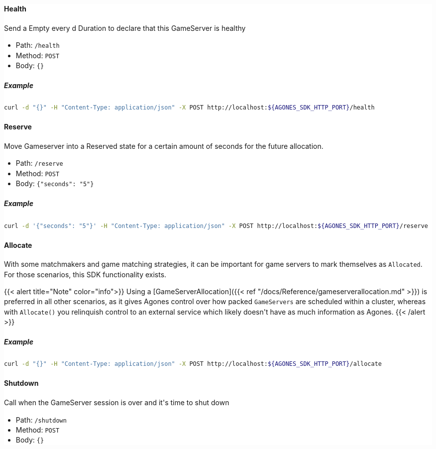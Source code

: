 #### Health
Send a Empty every d Duration to declare that this GameServer is healthy

- Path: `/health`
- Method: `POST`
- Body: `{}`

##### Example

```bash
curl -d "{}" -H "Content-Type: application/json" -X POST http://localhost:${AGONES_SDK_HTTP_PORT}/health
```

#### Reserve

Move Gameserver into a Reserved state for a certain amount of seconds for the future allocation.

- Path: `/reserve`
- Method: `POST`
- Body: `{"seconds": "5"}`

##### Example

```bash
curl -d '{"seconds": "5"}' -H "Content-Type: application/json" -X POST http://localhost:${AGONES_SDK_HTTP_PORT}/reserve
```

#### Allocate

With some matchmakers and game matching strategies, it can be important for game servers to mark themselves as `Allocated`.
For those scenarios, this SDK functionality exists. 

{{< alert title="Note" color="info">}}
Using a [GameServerAllocation]({{< ref "/docs/Reference/gameserverallocation.md" >}}) is preferred in all other scenarios, 
as it gives Agones control over how packed `GameServers` are scheduled within a cluster, whereas with `Allocate()` you
relinquish control to an external service which likely doesn't have as much information as Agones.
{{< /alert >}}

##### Example

```bash
curl -d "{}" -H "Content-Type: application/json" -X POST http://localhost:${AGONES_SDK_HTTP_PORT}/allocate
```

#### Shutdown

Call when the GameServer session is over and it's time to shut down

- Path: `/shutdown`
- Method: `POST`
- Body: `{}`
